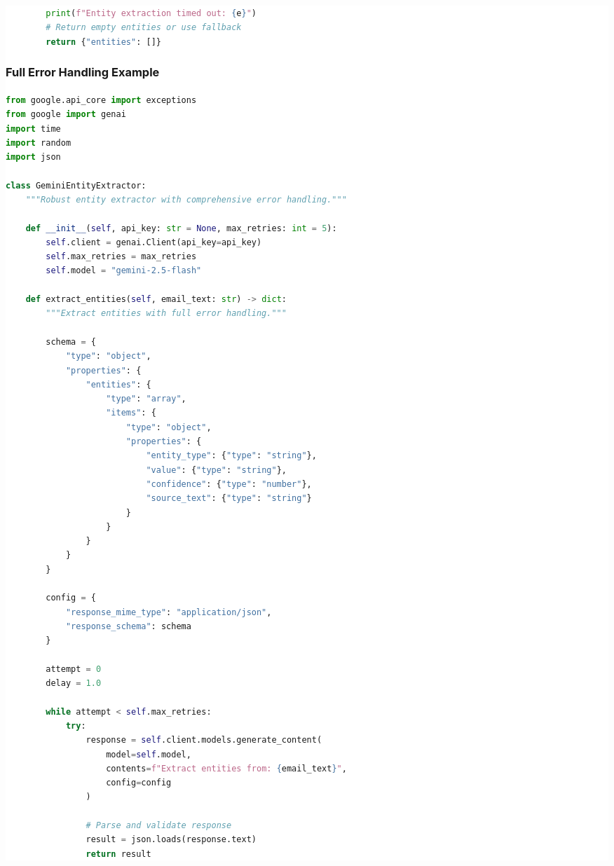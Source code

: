 ```python
        print(f"Entity extraction timed out: {e}")
        # Return empty entities or use fallback
        return {"entities": []}
```

### Full Error Handling Example

```python
from google.api_core import exceptions
from google import genai
import time
import random
import json

class GeminiEntityExtractor:
    """Robust entity extractor with comprehensive error handling."""

    def __init__(self, api_key: str = None, max_retries: int = 5):
        self.client = genai.Client(api_key=api_key)
        self.max_retries = max_retries
        self.model = "gemini-2.5-flash"

    def extract_entities(self, email_text: str) -> dict:
        """Extract entities with full error handling."""

        schema = {
            "type": "object",
            "properties": {
                "entities": {
                    "type": "array",
                    "items": {
                        "type": "object",
                        "properties": {
                            "entity_type": {"type": "string"},
                            "value": {"type": "string"},
                            "confidence": {"type": "number"},
                            "source_text": {"type": "string"}
                        }
                    }
                }
            }
        }

        config = {
            "response_mime_type": "application/json",
            "response_schema": schema
        }

        attempt = 0
        delay = 1.0

        while attempt < self.max_retries:
            try:
                response = self.client.models.generate_content(
                    model=self.model,
                    contents=f"Extract entities from: {email_text}",
                    config=config
                )

                # Parse and validate response
                result = json.loads(response.text)
                return result

```